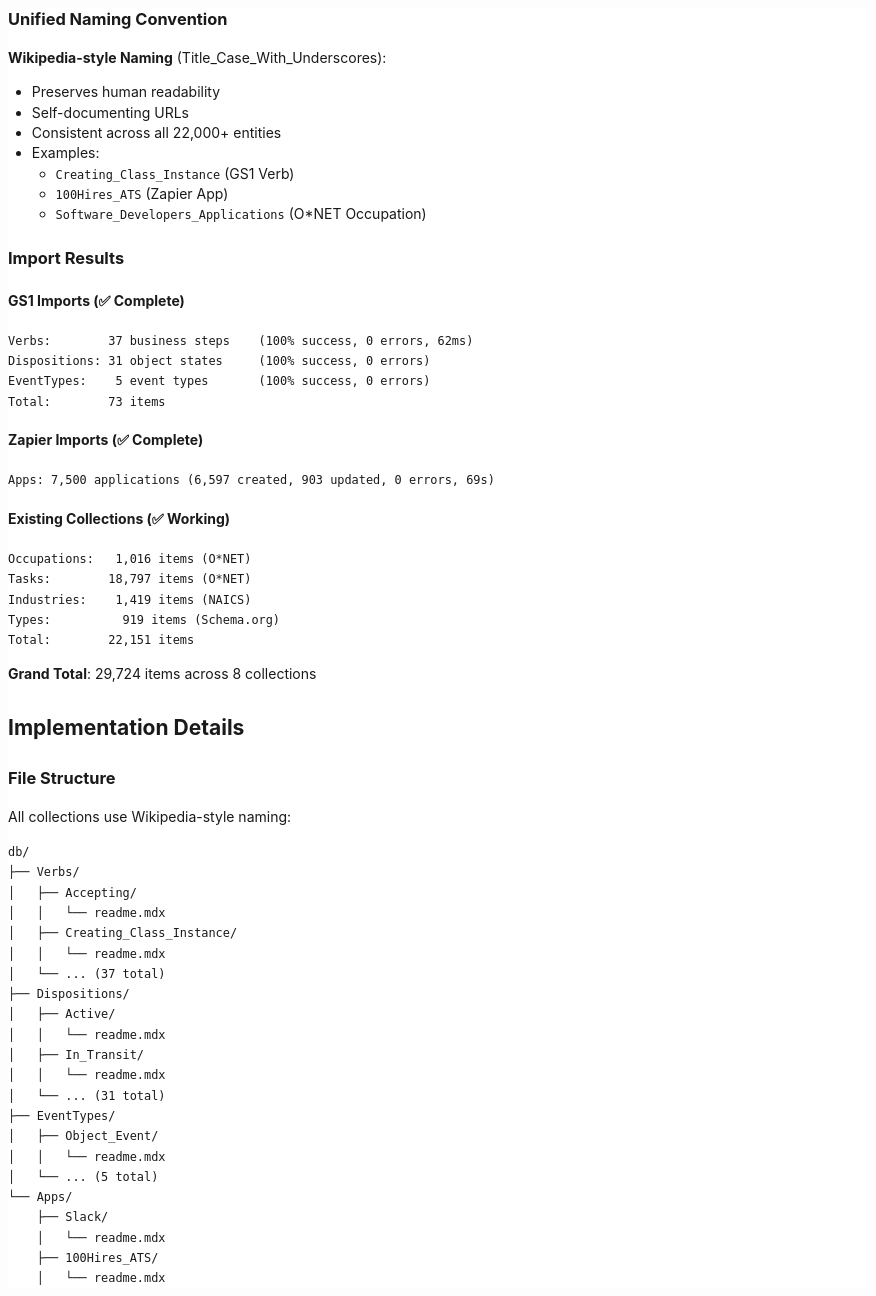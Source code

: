 ### Unified Naming Convention

**Wikipedia-style Naming** (Title_Case_With_Underscores):
- Preserves human readability
- Self-documenting URLs
- Consistent across all 22,000+ entities
- Examples:
  - `Creating_Class_Instance` (GS1 Verb)
  - `100Hires_ATS` (Zapier App)
  - `Software_Developers_Applications` (O*NET Occupation)

### Import Results

#### GS1 Imports (✅ Complete)
```
Verbs:        37 business steps    (100% success, 0 errors, 62ms)
Dispositions: 31 object states     (100% success, 0 errors)
EventTypes:    5 event types       (100% success, 0 errors)
Total:        73 items
```

#### Zapier Imports (✅ Complete)
```
Apps: 7,500 applications (6,597 created, 903 updated, 0 errors, 69s)
```

#### Existing Collections (✅ Working)
```
Occupations:   1,016 items (O*NET)
Tasks:        18,797 items (O*NET)
Industries:    1,419 items (NAICS)
Types:          919 items (Schema.org)
Total:        22,151 items
```

**Grand Total**: 29,724 items across 8 collections

## Implementation Details

### File Structure

All collections use Wikipedia-style naming:
```
db/
├── Verbs/
│   ├── Accepting/
│   │   └── readme.mdx
│   ├── Creating_Class_Instance/
│   │   └── readme.mdx
│   └── ... (37 total)
├── Dispositions/
│   ├── Active/
│   │   └── readme.mdx
│   ├── In_Transit/
│   │   └── readme.mdx
│   └── ... (31 total)
├── EventTypes/
│   ├── Object_Event/
│   │   └── readme.mdx
│   └── ... (5 total)
└── Apps/
    ├── Slack/
    │   └── readme.mdx
    ├── 100Hires_ATS/
    │   └── readme.mdx
```